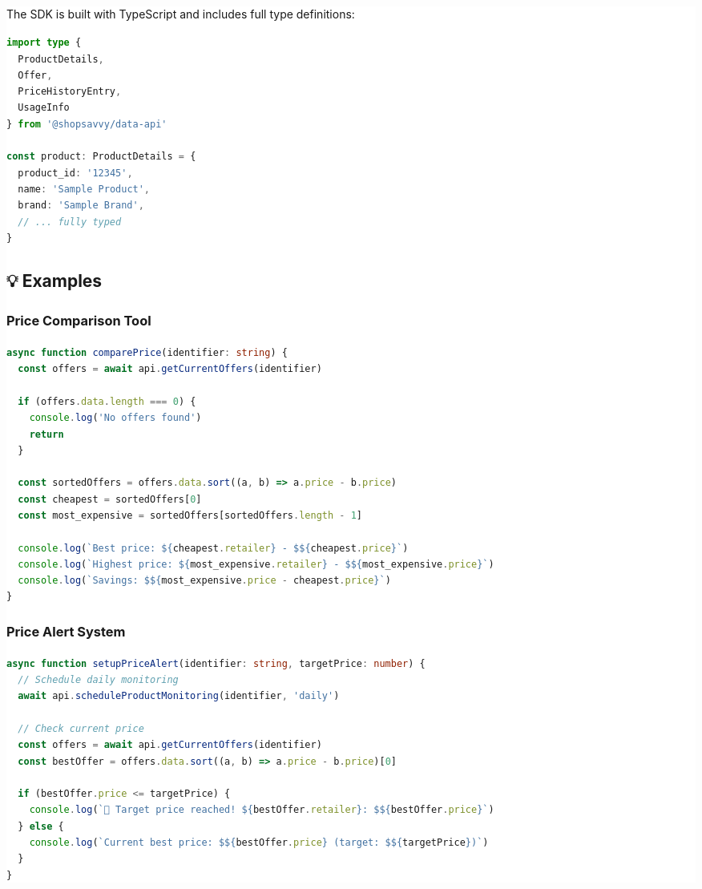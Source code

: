 The SDK is built with TypeScript and includes full type definitions:

```typescript
import type { 
  ProductDetails, 
  Offer, 
  PriceHistoryEntry,
  UsageInfo 
} from '@shopsavvy/data-api'

const product: ProductDetails = {
  product_id: '12345',
  name: 'Sample Product',
  brand: 'Sample Brand',
  // ... fully typed
}
```

## 💡 Examples

### Price Comparison Tool
```typescript
async function comparePrice(identifier: string) {
  const offers = await api.getCurrentOffers(identifier)
  
  if (offers.data.length === 0) {
    console.log('No offers found')
    return
  }

  const sortedOffers = offers.data.sort((a, b) => a.price - b.price)
  const cheapest = sortedOffers[0]
  const most_expensive = sortedOffers[sortedOffers.length - 1]

  console.log(`Best price: ${cheapest.retailer} - $${cheapest.price}`)
  console.log(`Highest price: ${most_expensive.retailer} - $${most_expensive.price}`)
  console.log(`Savings: $${most_expensive.price - cheapest.price}`)
}
```

### Price Alert System
```typescript
async function setupPriceAlert(identifier: string, targetPrice: number) {
  // Schedule daily monitoring
  await api.scheduleProductMonitoring(identifier, 'daily')
  
  // Check current price
  const offers = await api.getCurrentOffers(identifier)
  const bestOffer = offers.data.sort((a, b) => a.price - b.price)[0]
  
  if (bestOffer.price <= targetPrice) {
    console.log(`🎉 Target price reached! ${bestOffer.retailer}: $${bestOffer.price}`)
  } else {
    console.log(`Current best price: $${bestOffer.price} (target: $${targetPrice})`)
  }
}
```
